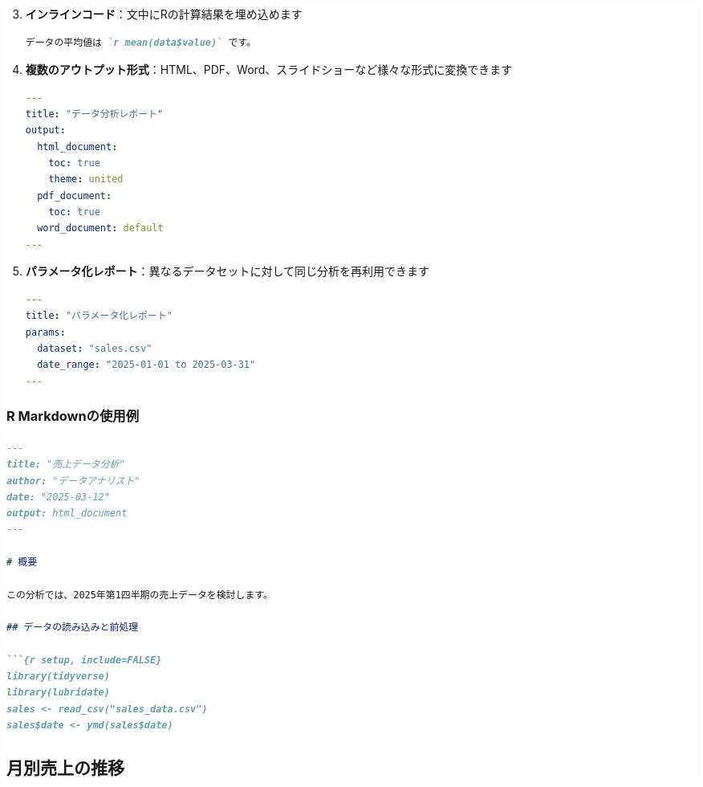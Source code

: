 3. **インラインコード**：文中にRの計算結果を埋め込めます
   ```markdown
   データの平均値は `r mean(data$value)` です。
   ```

4. **複数のアウトプット形式**：HTML、PDF、Word、スライドショーなど様々な形式に変換できます
   ```yaml
   ---
   title: "データ分析レポート"
   output:
     html_document:
       toc: true
       theme: united
     pdf_document:
       toc: true
     word_document: default
   ---
   ```

5. **パラメータ化レポート**：異なるデータセットに対して同じ分析を再利用できます
   ```yaml
   ---
   title: "パラメータ化レポート"
   params:
     dataset: "sales.csv"
     date_range: "2025-01-01 to 2025-03-31"
   ---
   ```

### R Markdownの使用例

```markdown
---
title: "売上データ分析"
author: "データアナリスト"
date: "2025-03-12"
output: html_document
---

# 概要

この分析では、2025年第1四半期の売上データを検討します。

## データの読み込みと前処理

```{r setup, include=FALSE}
library(tidyverse)
library(lubridate)
sales <- read_csv("sales_data.csv")
sales$date <- ymd(sales$date)
```

## 月別売上の推移
